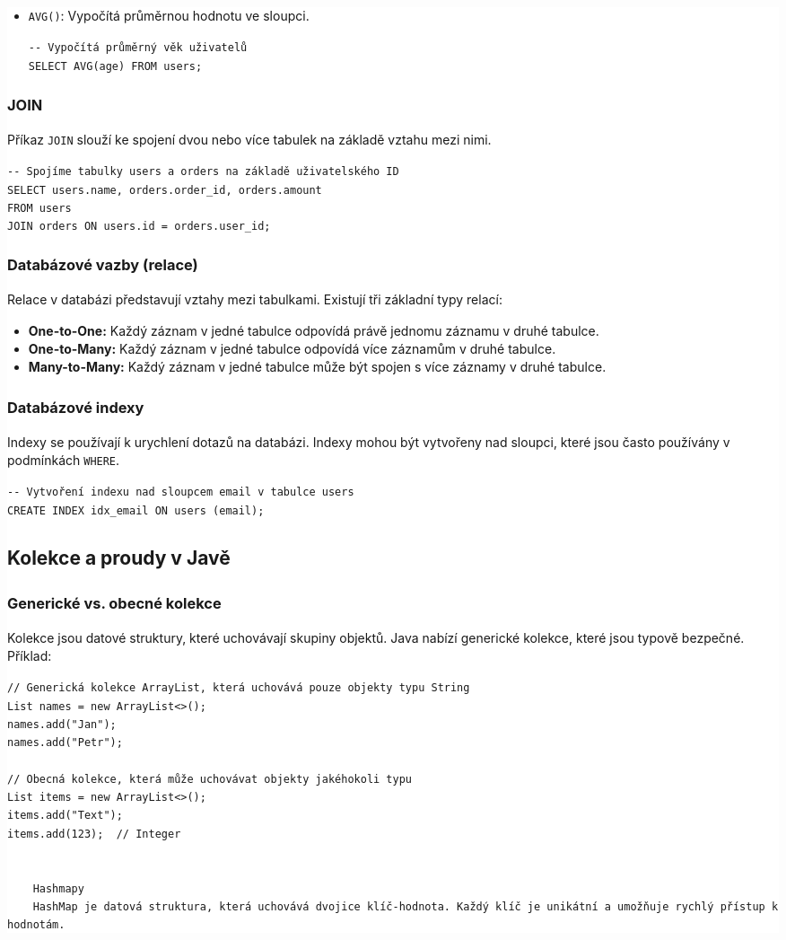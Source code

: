     
*   `AVG()`: Vypočítá průměrnou hodnotu ve sloupci.
    
        
        -- Vypočítá průměrný věk uživatelů
        SELECT AVG(age) FROM users;
                    
    

### JOIN

Příkaz `JOIN` slouží ke spojení dvou nebo více tabulek na základě vztahu mezi nimi.

    
    -- Spojíme tabulky users a orders na základě uživatelského ID
    SELECT users.name, orders.order_id, orders.amount 
    FROM users 
    JOIN orders ON users.id = orders.user_id;
        

### Databázové vazby (relace)

Relace v databázi představují vztahy mezi tabulkami. Existují tři základní typy relací:

*   **One-to-One:** Každý záznam v jedné tabulce odpovídá právě jednomu záznamu v druhé tabulce.
*   **One-to-Many:** Každý záznam v jedné tabulce odpovídá více záznamům v druhé tabulce.
*   **Many-to-Many:** Každý záznam v jedné tabulce může být spojen s více záznamy v druhé tabulce.

### Databázové indexy

Indexy se používají k urychlení dotazů na databázi. Indexy mohou být vytvořeny nad sloupci, které jsou často používány v podmínkách `WHERE`.

    
    -- Vytvoření indexu nad sloupcem email v tabulce users
    CREATE INDEX idx_email ON users (email);
        

Kolekce a proudy v Javě
-----------------------

### Generické vs. obecné kolekce

Kolekce jsou datové struktury, které uchovávají skupiny objektů. Java nabízí generické kolekce, které jsou typově bezpečné. Příklad:

    
    // Generická kolekce ArrayList, která uchovává pouze objekty typu String
    List names = new ArrayList<>();
    names.add("Jan");
    names.add("Petr");
    
    // Obecná kolekce, která může uchovávat objekty jakéhokoli typu
    List items = new ArrayList<>();
    items.add("Text");
    items.add(123);  // Integer
        
    
        Hashmapy
        HashMap je datová struktura, která uchovává dvojice klíč-hodnota. Každý klíč je unikátní a umožňuje rychlý přístup k hodnotám.
        